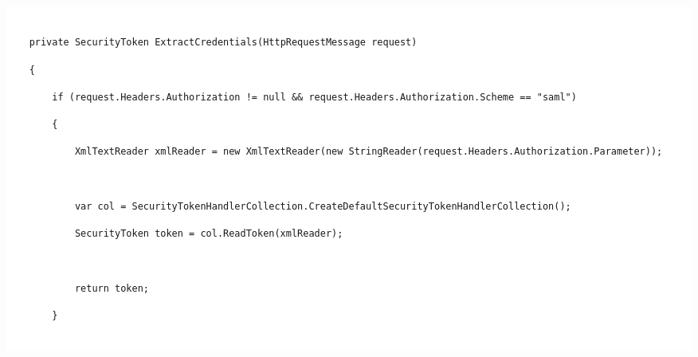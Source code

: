 ~~~~ {style="BORDER-BOTTOM-STYLE: none; TEXT-ALIGN: left; PADDING-BOTTOM: 0px; LINE-HEIGHT: 12pt; BORDER-RIGHT-STYLE: none; BACKGROUND-COLOR: #f4f4f4; MARGIN: 0em; PADDING-LEFT: 0px; WIDTH: 100%; PADDING-RIGHT: 0px; FONT-FAMILY: 'Courier New', courier, monospace; DIRECTION: ltr; BORDER-TOP-STYLE: none; COLOR: black; FONT-SIZE: 8pt; BORDER-LEFT-STYLE: none; OVERFLOW: visible; PADDING-TOP: 0px"}
 
~~~~

~~~~ {style="BORDER-BOTTOM-STYLE: none; TEXT-ALIGN: left; PADDING-BOTTOM: 0px; LINE-HEIGHT: 12pt; BORDER-RIGHT-STYLE: none; BACKGROUND-COLOR: white; MARGIN: 0em; PADDING-LEFT: 0px; WIDTH: 100%; PADDING-RIGHT: 0px; FONT-FAMILY: 'Courier New', courier, monospace; DIRECTION: ltr; BORDER-TOP-STYLE: none; COLOR: black; FONT-SIZE: 8pt; BORDER-LEFT-STYLE: none; OVERFLOW: visible; PADDING-TOP: 0px"}
    private SecurityToken ExtractCredentials(HttpRequestMessage request)
~~~~

~~~~ {style="BORDER-BOTTOM-STYLE: none; TEXT-ALIGN: left; PADDING-BOTTOM: 0px; LINE-HEIGHT: 12pt; BORDER-RIGHT-STYLE: none; BACKGROUND-COLOR: #f4f4f4; MARGIN: 0em; PADDING-LEFT: 0px; WIDTH: 100%; PADDING-RIGHT: 0px; FONT-FAMILY: 'Courier New', courier, monospace; DIRECTION: ltr; BORDER-TOP-STYLE: none; COLOR: black; FONT-SIZE: 8pt; BORDER-LEFT-STYLE: none; OVERFLOW: visible; PADDING-TOP: 0px"}
    {
~~~~

~~~~ {style="BORDER-BOTTOM-STYLE: none; TEXT-ALIGN: left; PADDING-BOTTOM: 0px; LINE-HEIGHT: 12pt; BORDER-RIGHT-STYLE: none; BACKGROUND-COLOR: white; MARGIN: 0em; PADDING-LEFT: 0px; WIDTH: 100%; PADDING-RIGHT: 0px; FONT-FAMILY: 'Courier New', courier, monospace; DIRECTION: ltr; BORDER-TOP-STYLE: none; COLOR: black; FONT-SIZE: 8pt; BORDER-LEFT-STYLE: none; OVERFLOW: visible; PADDING-TOP: 0px"}
        if (request.Headers.Authorization != null && request.Headers.Authorization.Scheme == "saml")
~~~~

~~~~ {style="BORDER-BOTTOM-STYLE: none; TEXT-ALIGN: left; PADDING-BOTTOM: 0px; LINE-HEIGHT: 12pt; BORDER-RIGHT-STYLE: none; BACKGROUND-COLOR: #f4f4f4; MARGIN: 0em; PADDING-LEFT: 0px; WIDTH: 100%; PADDING-RIGHT: 0px; FONT-FAMILY: 'Courier New', courier, monospace; DIRECTION: ltr; BORDER-TOP-STYLE: none; COLOR: black; FONT-SIZE: 8pt; BORDER-LEFT-STYLE: none; OVERFLOW: visible; PADDING-TOP: 0px"}
        {
~~~~

~~~~ {style="BORDER-BOTTOM-STYLE: none; TEXT-ALIGN: left; PADDING-BOTTOM: 0px; LINE-HEIGHT: 12pt; BORDER-RIGHT-STYLE: none; BACKGROUND-COLOR: white; MARGIN: 0em; PADDING-LEFT: 0px; WIDTH: 100%; PADDING-RIGHT: 0px; FONT-FAMILY: 'Courier New', courier, monospace; DIRECTION: ltr; BORDER-TOP-STYLE: none; COLOR: black; FONT-SIZE: 8pt; BORDER-LEFT-STYLE: none; OVERFLOW: visible; PADDING-TOP: 0px"}
            XmlTextReader xmlReader = new XmlTextReader(new StringReader(request.Headers.Authorization.Parameter));
~~~~

~~~~ {style="BORDER-BOTTOM-STYLE: none; TEXT-ALIGN: left; PADDING-BOTTOM: 0px; LINE-HEIGHT: 12pt; BORDER-RIGHT-STYLE: none; BACKGROUND-COLOR: #f4f4f4; MARGIN: 0em; PADDING-LEFT: 0px; WIDTH: 100%; PADDING-RIGHT: 0px; FONT-FAMILY: 'Courier New', courier, monospace; DIRECTION: ltr; BORDER-TOP-STYLE: none; COLOR: black; FONT-SIZE: 8pt; BORDER-LEFT-STYLE: none; OVERFLOW: visible; PADDING-TOP: 0px"}
 
~~~~

~~~~ {style="BORDER-BOTTOM-STYLE: none; TEXT-ALIGN: left; PADDING-BOTTOM: 0px; LINE-HEIGHT: 12pt; BORDER-RIGHT-STYLE: none; BACKGROUND-COLOR: white; MARGIN: 0em; PADDING-LEFT: 0px; WIDTH: 100%; PADDING-RIGHT: 0px; FONT-FAMILY: 'Courier New', courier, monospace; DIRECTION: ltr; BORDER-TOP-STYLE: none; COLOR: black; FONT-SIZE: 8pt; BORDER-LEFT-STYLE: none; OVERFLOW: visible; PADDING-TOP: 0px"}
            var col = SecurityTokenHandlerCollection.CreateDefaultSecurityTokenHandlerCollection();
~~~~

~~~~ {style="BORDER-BOTTOM-STYLE: none; TEXT-ALIGN: left; PADDING-BOTTOM: 0px; LINE-HEIGHT: 12pt; BORDER-RIGHT-STYLE: none; BACKGROUND-COLOR: #f4f4f4; MARGIN: 0em; PADDING-LEFT: 0px; WIDTH: 100%; PADDING-RIGHT: 0px; FONT-FAMILY: 'Courier New', courier, monospace; DIRECTION: ltr; BORDER-TOP-STYLE: none; COLOR: black; FONT-SIZE: 8pt; BORDER-LEFT-STYLE: none; OVERFLOW: visible; PADDING-TOP: 0px"}
            SecurityToken token = col.ReadToken(xmlReader);
~~~~

~~~~ {style="BORDER-BOTTOM-STYLE: none; TEXT-ALIGN: left; PADDING-BOTTOM: 0px; LINE-HEIGHT: 12pt; BORDER-RIGHT-STYLE: none; BACKGROUND-COLOR: white; MARGIN: 0em; PADDING-LEFT: 0px; WIDTH: 100%; PADDING-RIGHT: 0px; FONT-FAMILY: 'Courier New', courier, monospace; DIRECTION: ltr; BORDER-TOP-STYLE: none; COLOR: black; FONT-SIZE: 8pt; BORDER-LEFT-STYLE: none; OVERFLOW: visible; PADDING-TOP: 0px"}
 
~~~~

~~~~ {style="BORDER-BOTTOM-STYLE: none; TEXT-ALIGN: left; PADDING-BOTTOM: 0px; LINE-HEIGHT: 12pt; BORDER-RIGHT-STYLE: none; BACKGROUND-COLOR: #f4f4f4; MARGIN: 0em; PADDING-LEFT: 0px; WIDTH: 100%; PADDING-RIGHT: 0px; FONT-FAMILY: 'Courier New', courier, monospace; DIRECTION: ltr; BORDER-TOP-STYLE: none; COLOR: black; FONT-SIZE: 8pt; BORDER-LEFT-STYLE: none; OVERFLOW: visible; PADDING-TOP: 0px"}
            return token;
~~~~

~~~~ {style="BORDER-BOTTOM-STYLE: none; TEXT-ALIGN: left; PADDING-BOTTOM: 0px; LINE-HEIGHT: 12pt; BORDER-RIGHT-STYLE: none; BACKGROUND-COLOR: white; MARGIN: 0em; PADDING-LEFT: 0px; WIDTH: 100%; PADDING-RIGHT: 0px; FONT-FAMILY: 'Courier New', courier, monospace; DIRECTION: ltr; BORDER-TOP-STYLE: none; COLOR: black; FONT-SIZE: 8pt; BORDER-LEFT-STYLE: none; OVERFLOW: visible; PADDING-TOP: 0px"}
        }
~~~~

~~~~ {style="BORDER-BOTTOM-STYLE: none; TEXT-ALIGN: left; PADDING-BOTTOM: 0px; LINE-HEIGHT: 12pt; BORDER-RIGHT-STYLE: none; BACKGROUND-COLOR: #f4f4f4; MARGIN: 0em; PADDING-LEFT: 0px; WIDTH: 100%; PADDING-RIGHT: 0px; FONT-FAMILY: 'Courier New', courier, monospace; DIRECTION: ltr; BORDER-TOP-STYLE: none; COLOR: black; FONT-SIZE: 8pt; BORDER-LEFT-STYLE: none; OVERFLOW: visible; PADDING-TOP: 0px"}
 
~~~~
